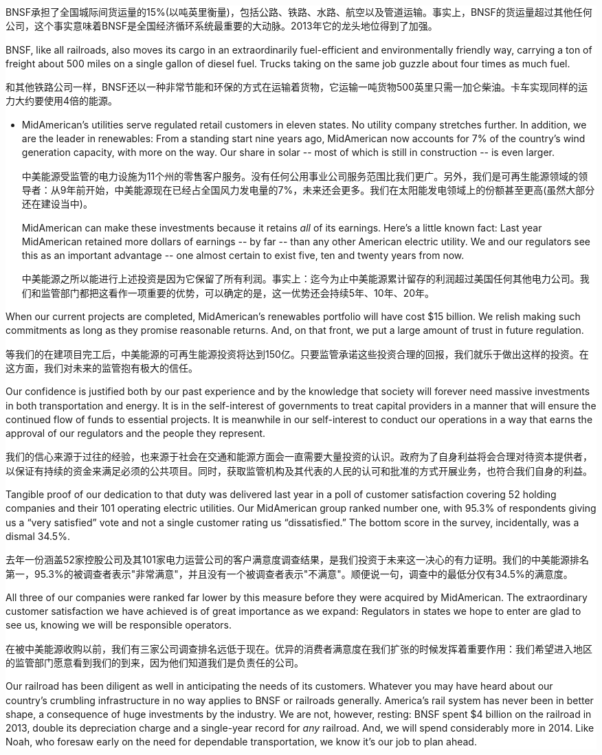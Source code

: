   BNSF承担了全国城际间货运量的15%(以吨英里衡量)，包括公路、铁路、水路、航空以及管道运输。事实上，BNSF的货运量超过其他任何公司，这个事实意味着BNSF是全国经济循环系统最重要的大动脉。2013年它的龙头地位得到了加强。
  
  BNSF, like all railroads, also moves its cargo in an extraordinarily fuel-efficient and environmentally friendly way, carrying a ton of freight about 500 miles on a single gallon of diesel fuel. Trucks taking on the same job guzzle about four times as much fuel.
  
  和其他铁路公司一样，BNSF还以一种非常节能和环保的方式在运输着货物，它运输一吨货物500英里只需一加仑柴油。卡车实现同样的运力大约要使用4倍的能源。

- MidAmerican’s utilities serve regulated retail customers in eleven states. No utility company stretches further. In addition, we are the leader in renewables: From a standing start nine years ago, MidAmerican now accounts for 7% of the country’s wind generation capacity, with more on the way. Our share in solar -- most of which is still in construction -- is even larger.
  
  中美能源受监管的电力设施为11个州的零售客户服务。没有任何公用事业公司服务范围比我们更广。另外，我们是可再生能源领域的领导者：从9年前开始，中美能源现在已经占全国风力发电量的7%，未来还会更多。我们在太阳能发电领域上的份额甚至更高(虽然大部分还在建设当中)。
  
  MidAmerican can make these investments because it retains _all_ of its earnings. Here’s a little known fact: Last year MidAmerican retained more dollars of earnings -- by far -- than any other American electric utility. We and our regulators see this as an important advantage -- one almost certain to exist five, ten and twenty years from now.
  
  中美能源之所以能进行上述投资是因为它保留了所有利润。事实上：迄今为止中美能源累计留存的利润超过美国任何其他电力公司。我们和监管部门都把这看作一项重要的优势，可以确定的是，这一优势还会持续5年、10年、20年。

When our current projects are completed, MidAmerican’s renewables portfolio will have cost $15 billion. We relish making such commitments as long as they promise reasonable returns. And, on that front, we put a large amount of trust in future regulation.

等我们的在建项目完工后，中美能源的可再生能源投资将达到150亿。只要监管承诺这些投资合理的回报，我们就乐于做出这样的投资。在这方面，我们对未来的监管抱有极大的信任。

Our confidence is justified both by our past experience and by the knowledge that society will forever need massive investments in both transportation and energy. It is in the self-interest of governments to treat capital providers in a manner that will ensure the continued flow of funds to essential projects. It is meanwhile in our self-interest to conduct our operations in a way that earns the approval of our regulators and the people they represent.

我们的信心来源于过往的经验，也来源于社会在交通和能源方面会一直需要大量投资的认识。政府为了自身利益将会合理对待资本提供者，以保证有持续的资金来满足必须的公共项目。同时，获取监管机构及其代表的人民的认可和批准的方式开展业务，也符合我们自身的利益。

Tangible proof of our dedication to that duty was delivered last year in a poll of customer satisfaction covering 52 holding companies and their 101 operating electric utilities. Our MidAmerican group ranked number one, with 95.3% of respondents giving us a “very satisfied” vote and not a single customer rating us “dissatisfied.” The bottom score in the survey, incidentally, was a dismal 34.5%.

去年一份涵盖52家控股公司及其101家电力运营公司的客户满意度调查结果，是我们投资于未来这一决心的有力证明。我们的中美能源排名第一，95.3%的被调查者表示"非常满意"，并且没有一个被调查者表示"不满意"。顺便说一句，调查中的最低分仅有34.5%的满意度。

All three of our companies were ranked far lower by this measure before they were acquired by MidAmerican. The extraordinary customer satisfaction we have achieved is of great importance as we expand: Regulators in states we hope to enter are glad to see us, knowing we will be responsible operators.

在被中美能源收购以前，我们有三家公司调查排名远低于现在。优异的消费者满意度在我们扩张的时候发挥着重要作用：我们希望进入地区的监管部门愿意看到我们的到来，因为他们知道我们是负责任的公司。

Our railroad has been diligent as well in anticipating the needs of its customers. Whatever you may have heard about our country’s crumbling infrastructure in no way applies to BNSF or railroads generally. America’s rail system has never been in better shape, a consequence of huge investments by the industry. We are not, however, resting: BNSF spent $4 billion on the railroad in 2013, double its depreciation charge and a single-year record for _any_ railroad. And, we will spend considerably more in 2014. Like Noah, who foresaw early on the need for dependable transportation, we know it’s our job to plan ahead.

